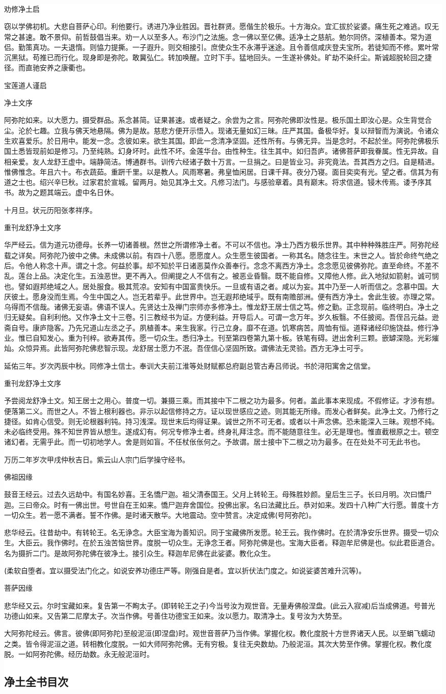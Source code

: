  劝修净土启  

窃以学佛初机。大悲自菩萨心印。利他要行。诱进乃净业胜因。晋社群贤。愿偕生於极乐。十方海众。宜汇拔於娑婆。痛生死之难逃。叹无常之甚速。敢不景仰。前哲鼓倡当来。劝一人以至多人。布沙门之法施。念一佛以至亿佛。适净土之慈航。勉尔同侪。深植善本。常为道侣。勤策真功。一夫退惰。则恊力提撕。一子遐升。则交相接引。庶使众生不永滞乎迷途。且令善信咸庆登夫宝所。若徒知而不修。累叶常沉黑狱。苟推已而行化。现身即是弥陀。敢冀弘仁。转加唤醒。立时下手。猛地回头。一生遂补佛处。旷劫不染纤尘。斯诚超脱轮回之捷径。而直驰安养之康衢也。  

宝莲道人谨启  

 净土文序  

阿弥陀如来。以大愿力。摄受群品。系念甚简。证果甚速。或者疑之。余尝为之言。阿弥陀佛即汝性是。极乐国土即汝心是。众生背觉合尘。沦於七趣。立我与佛天地悬隔。佛为是故。慈悲方便开示悟入。现诸无量如幻三昧。庄严其国。备极华好。复以辩智而为演说。令诸众生欢喜爱乐。於日用中。能发一念。念彼如来。欲生其国。即此一念清净坚固。还性所有。与佛无异。当是念时。不起於坐。阿弥陀佛极乐国土悉皆现前如是修习。乃至纯熟。幻身坏时。此性不坏。金莲华台。由性种生。往生其中。如归吾庐。诸佛菩萨即我眷属。性无异故。自相亲爱。友人龙舒王虚中。端静简洁。博通群书。训传六经诸子数十万言。一旦捐之。曰是皆业习。非究竟法。吾其西方之归。自是精进。惟佛惟念。年且六十。布衣蔬茹。重趼千里。以是教人。风雨寒暑。弗皇恤闲居。日课千拜。夜分乃寝。面目奕奕有光。望之者。信其为有道之士也。绍兴辛巳秋。过家君於宣城。留两月。始见其净土文。凡修习法门。与感验章着。具有巅末。将求信道。锓木传焉。诿予序其书。故为之题其端云。虚中名日休。  

十月旦。状元历阳张孝祥序。  

 重刊龙舒净土文序  

华严经云。信为道元功德母。长养一切诸善根。然世之所谓修净土者。不可以不信也。净土乃西方极乐世界。其中种种殊胜庄严。阿弥陀经载之详矣。阿弥陀乃彼中之佛。未成佛以前。有四十八愿。愿愿度人。众生愿生彼国者。一称其名。随念往生。末世之人。皆於命终气绝之后。令他人称念十声。谓之十念。何益於事。却不知於平日诸恶莫作众善奉行。念念不离西方净土。念念愿见彼佛弥陀。直至命终。不差不乱。莲台上品。决定化生。五浊恶世。更不再入。但阐提之人不信有之。被恶业昏翳。既不能自修。又障他人修。此入地狱如箭射。诚可悯也。譬如遐邦绝域之人。居处服食。极其荒凉。安知有中国富贵快乐。一旦或有语之者。咸以为妄。其中乃至一人听而信之。念慕中国。大厌彼土。愿身没而生焉。今生中国之人。岂无若辈乎。此世界中。岂无遐邦绝域乎。既有南赡部洲。便有西方净土。舍此生彼。亦理之常。乌得而不信哉。诸佛无妄语。佛语不误人。先贤达士及禅门宗师亦多修净土。惟龙舒王居士信之笃。修之勤。正念现前。临终明白。净土之归无疑矣。自利利他。又作净土文十三卷。引三教经书为证。方便利益。开导后人。可谓一念万年。岁久板翳。不任披阅。吾侄吕元益。逊斋自号。康庐隐客。乃先兄道山左丞之子。夙植善本。来生我家。行己立身。靡不在道。饥寒病苦。周恤有恒。道释诸经印施饶益。修行净业。惟已自知发心。重为刊梓。欲寿其传。愿一切众生。悉归净土。刊至第四卷第九第十板。铁笔有碍。迸出舍利三颗。嵌罅深隐。光彩熣灿。众惊异焉。此皆阿弥陀佛悲智示现。龙舒居士愿力不泯。吾侄信心坚固所致。谓佛法无灵验。西方无净土可乎。  

延佑三年。岁次丙辰中秋。同修净土信士。奉训大夫前江淮等处财赋都总府副总管古寿吕师说。书於浔阳寓舍之信堂。  

 重刊龙舒净土文序  

予尝阅龙舒净土文。知王居士之用心。普度一切。兼摄三乘。而其接中下二根之功为最多。何者。盖此事本来现成。不假修证。才涉有想。便落第二义。而世之人。不皆上根利器也。非示以起信修持之方。证以现世感应之迹。则其能无所缘。而发心者鲜矣。此净土文。乃修行之捷径。如肯心信受。则无论根器利钝。持习浅深。现世末后均得证果。诚世之所不可无者。或者以十声念佛。恐未能深入三昧。观想不纯。未必临终受用。殊不知世界皆从想生。遂成幻有。何况专修净土者。终身礼拜注念。而不能随意往生。必无是理也。惟直截根原之士。顿空诸幻者。无需乎此。而一切初地学人。舍是则如盲。不任杖伥伥何之。予故谓。居士接中下二根之功为最多。在在处处不可无此书也。  

万历二年岁次甲戌仲秋吉日。紫云山人宗门后学操守经书。  

 佛祖因缘  

鼓音王经云。过去久远劫中。有国名妙喜。王名憍尸迦。祖父清泰国王。父月上转轮王。母殊胜妙颜。皇后生三子。长曰月明。次曰憍尸迦。三曰帝众。时有一佛出世。号世自在王如来。憍尸迦弃舍国位。投佛出家。名曰法藏比丘。恭对如来。发四十八种广大行愿。普度十方一切众生。若一愿不满者。誓不作佛。是时诸天散华。大地震动。空中赞言。决定成佛(号阿弥陀)。  

悲华经云。往昔劫中。有转轮王。名无诤念。大臣宝海为善知识。同于宝藏佛所发愿。轮王云。我作佛时。在於清净安乐世界。摄受一切众生。大臣云。我作佛时。在於五浊苦恼世界。度脱一切众生。无诤念王者。阿弥陀佛是也。宝海大臣者。释迦牟尼佛是也。似此君臣道合。名为摄折二门。是故阿弥陀佛在彼净土。接引众生。释迦牟尼佛在此娑婆。教化众生。  

(柔软自堕者。宜以摄受法门化之。如说安养功德庄严等。刚强自是者。宜以折伏法门度之。如说娑婆苦难升沉等)。  

 菩萨因缘  

悲华经又云。尔时宝藏如来。复告第一不眴太子。(即转轮王之子)今当号汝为观世音。无量寿佛般涅盘。(此云入寂减)后当成佛道。号普光功德山如来。又告第二尼摩太子。次当作佛。号善住功德宝王如来。汝以愿力。取清净土。复号汝为大势至。  

大阿弥陀经云。佛言。彼佛(即阿弥陀)至般泥洹(即涅盘)时。观世音菩萨乃当作佛。掌握化权。教化度脱十方世界诸天人民。以至蜎飞蠕动之类。皆令得泥洹之道。转相教化度脱。一如大师阿弥陀佛。无有穷极。复往无央数劫。乃般泥洹。其次大势至作佛。掌握化权。教化度脱。一如阿弥陀佛。经历劫数。永无般泥洹时。  

## 净土全书目次  
